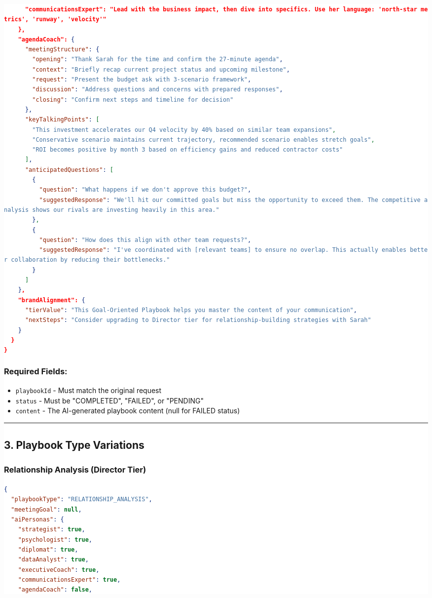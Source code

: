 ```json
      "communicationsExpert": "Lead with the business impact, then dive into specifics. Use her language: 'north-star metrics', 'runway', 'velocity'"
    },
    "agendaCoach": {
      "meetingStructure": {
        "opening": "Thank Sarah for the time and confirm the 27-minute agenda",
        "context": "Briefly recap current project status and upcoming milestone",
        "request": "Present the budget ask with 3-scenario framework",
        "discussion": "Address questions and concerns with prepared responses",
        "closing": "Confirm next steps and timeline for decision"
      },
      "keyTalkingPoints": [
        "This investment accelerates our Q4 velocity by 40% based on similar team expansions",
        "Conservative scenario maintains current trajectory, recommended scenario enables stretch goals",
        "ROI becomes positive by month 3 based on efficiency gains and reduced contractor costs"
      ],
      "anticipatedQuestions": [
        {
          "question": "What happens if we don't approve this budget?",
          "suggestedResponse": "We'll hit our committed goals but miss the opportunity to exceed them. The competitive analysis shows our rivals are investing heavily in this area."
        },
        {
          "question": "How does this align with other team requests?",
          "suggestedResponse": "I've coordinated with [relevant teams] to ensure no overlap. This actually enables better collaboration by reducing their bottlenecks."
        }
      ]
    },
    "brandAlignment": {
      "tierValue": "This Goal-Oriented Playbook helps you master the content of your communication",
      "nextSteps": "Consider upgrading to Director tier for relationship-building strategies with Sarah"
    }
  }
}
```

### Required Fields:
- `playbookId` - Must match the original request
- `status` - Must be "COMPLETED", "FAILED", or "PENDING"
- `content` - The AI-generated playbook content (null for FAILED status)

---

## 3. Playbook Type Variations

### Relationship Analysis (Director Tier)
```json
{
  "playbookType": "RELATIONSHIP_ANALYSIS",
  "meetingGoal": null,
  "aiPersonas": {
    "strategist": true,
    "psychologist": true,
    "diplomat": true,
    "dataAnalyst": true,
    "executiveCoach": true,
    "communicationsExpert": true,
    "agendaCoach": false,
```